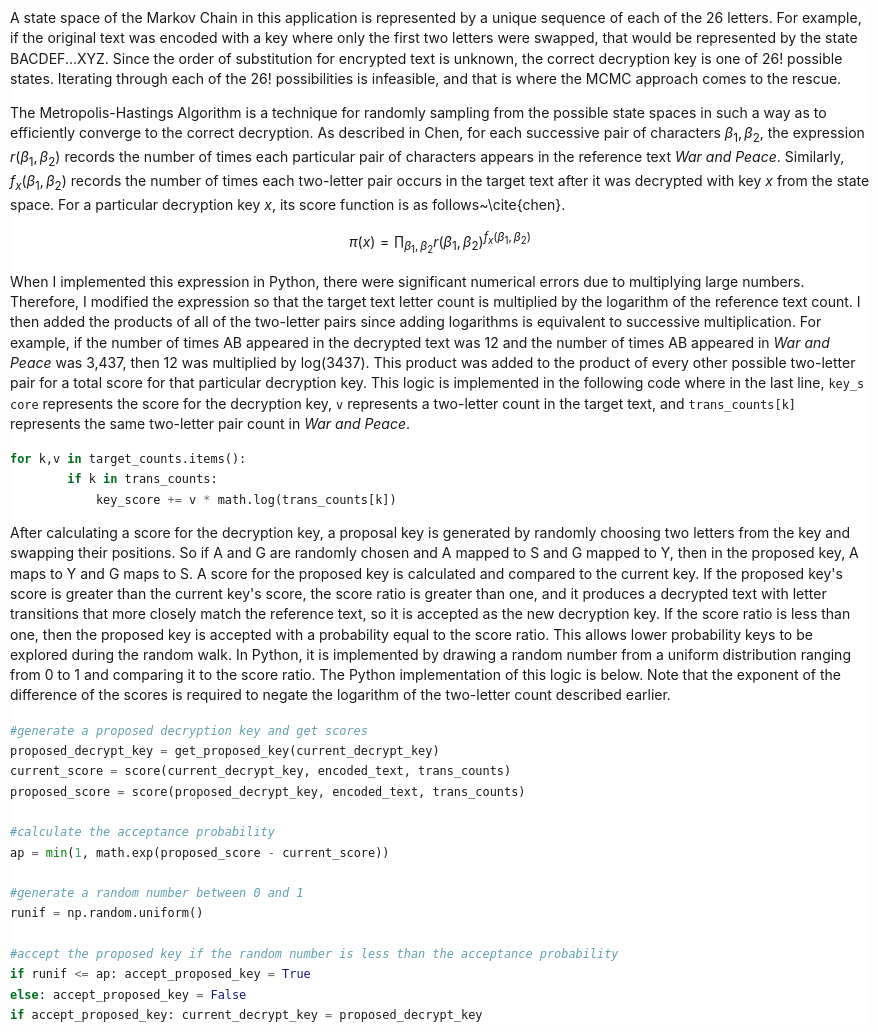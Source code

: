A state space of the Markov Chain in this application is represented by a unique sequence of each of the 26 letters. For example, if the original text was encoded with a key where only the first two letters were swapped, that would be represented by the state BACDEF...XYZ. Since the order of substitution for encrypted text is unknown, the correct decryption key is one of 26! possible states. Iterating through each of the 26! possibilities is infeasible, and that is where the MCMC approach comes to the rescue. 

The Metropolis-Hastings Algorithm is a technique for randomly sampling from the possible state spaces in such a way as to efficiently converge to the correct decryption. As described in Chen, for each successive pair of characters $\beta_{1},\beta_{2}$, the expression $r(\beta_{1},\beta_{2})$ records the number of times each particular pair of characters appears in the reference text _War and Peace_. Similarly, $f_{x}(\beta_{1},\beta_{2})$ records the number of times each two-letter pair occurs in the target text after it was decrypted with key _x_ from the state space. For a particular decryption key _x_, its score function is as follows~\cite{chen}.

$$\pi(x)=\prod_{\beta_{1},\beta_{2}}r(\beta_{1},\beta_{2})^{f_{x}(\beta_{1},\beta_{2})}$$

When I implemented this expression in Python, there were significant numerical errors due to multiplying large numbers. Therefore, I modified the expression so that the target text letter count is multiplied by the logarithm of the reference text count. I then added the products of all of the two-letter pairs since adding logarithms is equivalent to successive multiplication. For example, if the number of times AB appeared in the decrypted text was 12 and the number of times AB appeared in _War and Peace_ was 3,437, then 12 was multiplied by log(3437). This product was added to the product of every other  possible two-letter pair for a total score for that particular decryption key. This logic is implemented in the following code where in the last line, `key_score` represents the score for the decryption key, `v` represents a two-letter count in the target text, and `trans_counts[k]` represents the same two-letter pair count in _War and Peace_.

``` python
for k,v in target_counts.items():
        if k in trans_counts:
            key_score += v * math.log(trans_counts[k])
```

After calculating a score for the decryption key, a proposal key is generated by randomly choosing two letters from the key and swapping their positions. So if A and G are randomly chosen and A mapped to S and G mapped to Y, then in the proposed key, A maps to Y and G maps to S. A score for the proposed key is calculated and compared to the current key. If the proposed key's score is greater than the current key's score, the score ratio is greater than one, and it produces a decrypted text with letter transitions that more closely match the reference text, so it is accepted as the new decryption key. If the score ratio is less than one, then the proposed key is accepted with a probability equal to the score ratio. This allows lower probability keys to be explored during the random walk. In Python, it is implemented by drawing a random number from a uniform distribution ranging from 0 to 1 and comparing it to the score ratio. The Python implementation of this logic is below. Note that the exponent of the difference of the scores is required to negate the logarithm of the two-letter count described earlier.

``` python
#generate a proposed decryption key and get scores
proposed_decrypt_key = get_proposed_key(current_decrypt_key)
current_score = score(current_decrypt_key, encoded_text, trans_counts)
proposed_score = score(proposed_decrypt_key, encoded_text, trans_counts)
    
#calculate the acceptance probability
ap = min(1, math.exp(proposed_score - current_score))
    
#generate a random number between 0 and 1
runif = np.random.uniform()
    
#accept the proposed key if the random number is less than the acceptance probability
if runif <= ap: accept_proposed_key = True
else: accept_proposed_key = False
if accept_proposed_key: current_decrypt_key = proposed_decrypt_key
```
